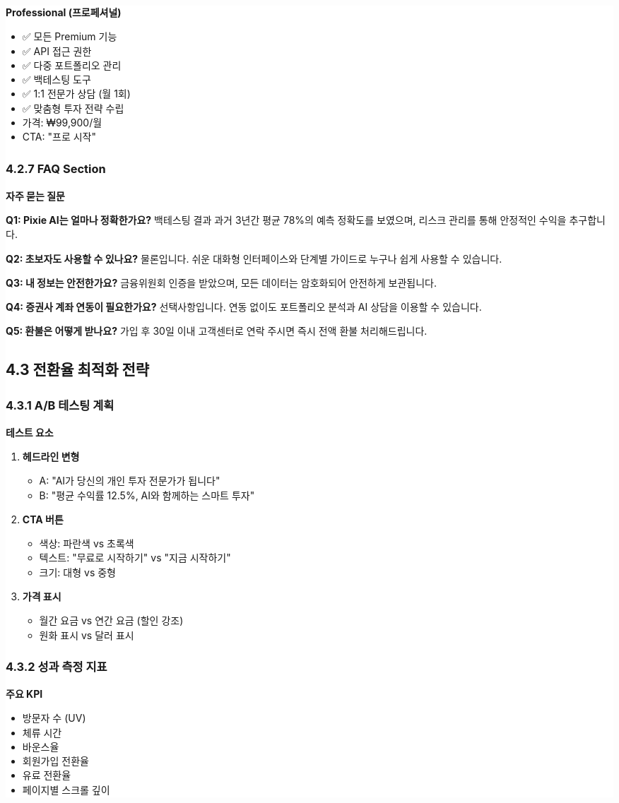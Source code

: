 **Professional (프로페셔널)**
- ✅ 모든 Premium 기능
- ✅ API 접근 권한
- ✅ 다중 포트폴리오 관리
- ✅ 백테스팅 도구
- ✅ 1:1 전문가 상담 (월 1회)
- ✅ 맞춤형 투자 전략 수립
- 가격: ₩99,900/월
- CTA: "프로 시작"

### 4.2.7 FAQ Section

**자주 묻는 질문**

**Q1: Pixie AI는 얼마나 정확한가요?**
백테스팅 결과 과거 3년간 평균 78%의 예측 정확도를 보였으며, 리스크 관리를 통해 안정적인 수익을 추구합니다.

**Q2: 초보자도 사용할 수 있나요?**
물론입니다. 쉬운 대화형 인터페이스와 단계별 가이드로 누구나 쉽게 사용할 수 있습니다.

**Q3: 내 정보는 안전한가요?**
금융위원회 인증을 받았으며, 모든 데이터는 암호화되어 안전하게 보관됩니다.

**Q4: 증권사 계좌 연동이 필요한가요?**
선택사항입니다. 연동 없이도 포트폴리오 분석과 AI 상담을 이용할 수 있습니다.

**Q5: 환불은 어떻게 받나요?**
가입 후 30일 이내 고객센터로 연락 주시면 즉시 전액 환불 처리해드립니다.

## 4.3 전환율 최적화 전략

### 4.3.1 A/B 테스팅 계획

**테스트 요소**
1. **헤드라인 변형**
   - A: "AI가 당신의 개인 투자 전문가가 됩니다"
   - B: "평균 수익률 12.5%, AI와 함께하는 스마트 투자"

2. **CTA 버튼**
   - 색상: 파란색 vs 초록색
   - 텍스트: "무료로 시작하기" vs "지금 시작하기"
   - 크기: 대형 vs 중형

3. **가격 표시**
   - 월간 요금 vs 연간 요금 (할인 강조)
   - 원화 표시 vs 달러 표시

### 4.3.2 성과 측정 지표

**주요 KPI**
- 방문자 수 (UV)
- 체류 시간
- 바운스율
- 회원가입 전환율
- 유료 전환율
- 페이지별 스크롤 깊이
